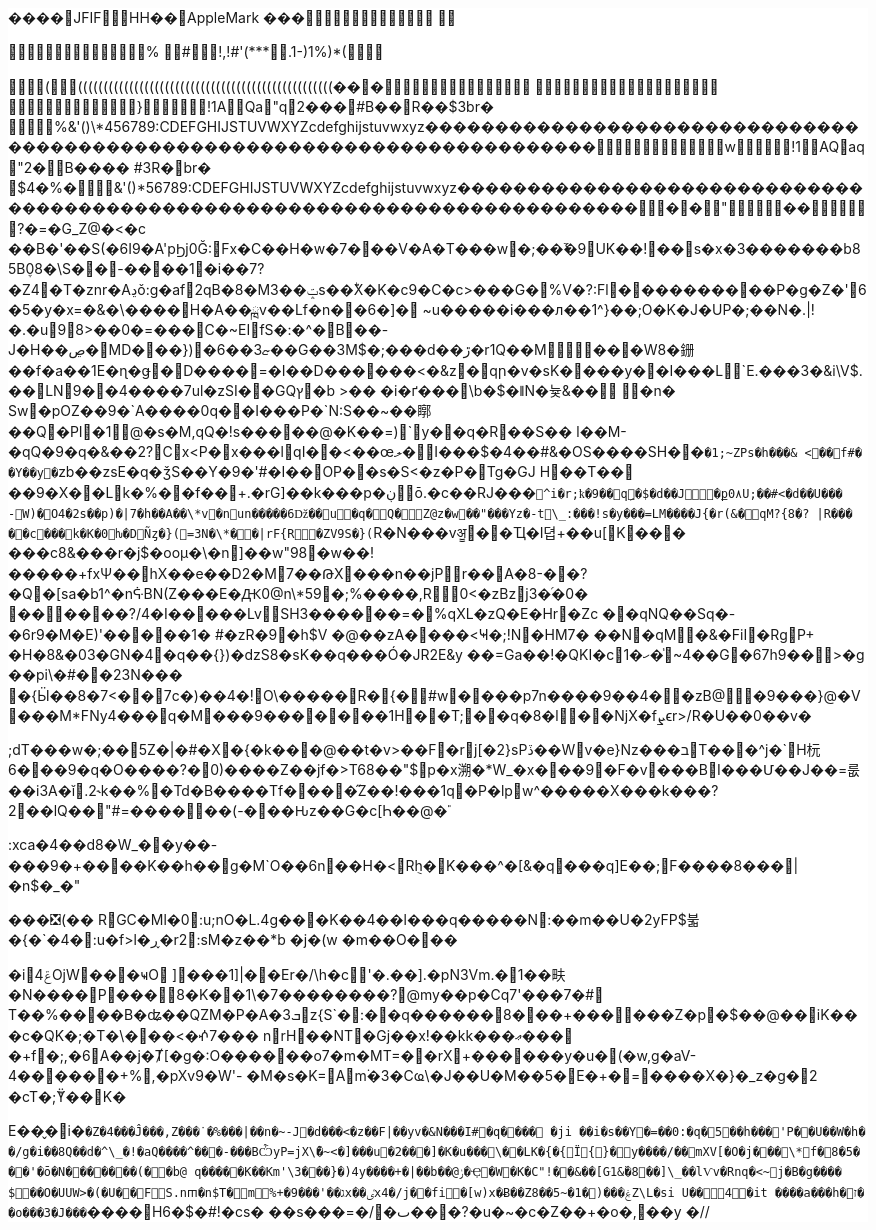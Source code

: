 ���� JFIF  H H  �� AppleMark
�� � 

 
% #!,!#'(\*\*\*.1-)1%)\*(
 
(((((((((((((((((((((((((((((((((((((((((((((((((((���           
        
   } !1AQa"q2���#B��R��$3br� 
%&'()\*456789:CDEFGHIJSTUVWXYZcdefghijstuvwxyz�������������������������������������������������������������������������  w !1AQaq"2�B���� #3R�br�
$4�%�&'()\*56789:CDEFGHIJSTUVWXYZcdefghijstuvwxyz�������������������������������������������������������������������������� ��" ��   ? �=� G\_Z@�<�c
��B�'��S(�6I9�A'pϦj0Ğ:Fx�C��H� w�7���V�A�T���w�;��ެٓ�9UK��!��s�x�3�������b85B݆08�\S��-���� 1�i��7?�Z4�T�znr �Aڍǒ:g�af2qB�8�Mݓ��3s��ؕX�K�c9�C�c>���G�%V�?:Fl󍽩���� ������P�g�Z�'6�5�y�x=�&�\����H�A��ྑv��Lf�n��6�]� ~u�����i���л��1^}��;O�K�J�UP�;��N�.|!�.�u98>��0�=���C�~EIfS�:�^�B��-J�H��ڝ�MD���})�6� �ޏ3��G��3M$�;���d��ڙ�r1Q��M⋍���W8�銏��f�a��1E�ɳ�ǥ�׵D����=�I��D������<�&z�qր�v�sK����y��I���L`E.���3�&i\V$. ��LN9��4 ����7ul�zSI��GQץ �b >�� �i�ґ� ��\b�$�ǁN�늋&��
�n� Sw�pOZ��9�`A����0q��I���P�`N:S��~��䁨��Q�PI�1@�s�M,qQ�!s�����@�K��=)`y��q�R� �S�� l��M-�qQ�9�q�&��2?Cx<P�x���lqI��<��œލ�I���$�4 ��#&�OS����SH��`�1;~ZPs�h���& <��f#��Y��y�`zb��zsE�q�ǯS��Y�9�'#�I��OP��s�S<�z�P�Tg�GJ
H��T��
��9�X��Lk�%��f�� +.�rG]��k���p�ڹō.�c��RJ���`^i� r;ҟ�9��qި�$�d��J�ք0۸U;��#<�d��U���-W)�O4�2s��p)�|7�h��A��\*v�nun�����6ǅ��u�q� Q�Z@z�w��"���Yz�-t\_:���!s�y���=LM����J{�r(&�qM?{8�? |R� ����c���k�K�0ƕ�D޴Ñȥ�}(=3N�\*��|rF{R�ZV9S�}(`R�N���vॷ��Ҵ�I뎝+��u[K���
���c8&���r�j$�ooμ�\�n]��w"98�w��!�����+fxѰ��hX��e��D2�M7��ԹX���n��jPr��׸A�8-��?�Q�[sa�b1^�nᕏBN(Z���E�Ԫ0@n\*59�;%����,R0<�zBzj3�֝�0�
������ ?/4�I�����LvSH3������=�%qXL�zQ�E �Hr�Zc
��qNQ��Sq�- �6r9�M �E)'�����1� #�zR�9�h$V �@��zA����<Ҹ�;!N�HM7� ��N�qM�&�FiI�RgP+ �H�8&�03�GN�4�q��{})�dzS8�sK��q���Ó�JR2E&y ��=Ga��! �QKI�cހ�1�֓~4��G�67h9��>�g
��pi\�#��23N��� �{Ӹ��8�7<��7c�)��4�!O\�����R�{�#w����p7n����9��4��zB@�9���}@�V���M\*FNy4���q�M���9�������1H��T;��q�8�l��NjX�fܨϵr>/R�U��0��v�

 ;dT���w�;��5Z�|�#�X�{�k���@��t�v>��F�rj[�2}sPڏ��Wv�e}Nz���בT���^j�`H杬6���9�q�O ����?�0)��� �Z��jf�>T68��"$p�x溯�\*W\_�x ���9�F�v���BI���Մ��J��=룺��i3A�ĭ.2˞k��%�Td�B����Tf����̋Z��!���1q�P�lpw^�����X���k���?2��lQ��"#=������(-���Ԋz��G�c[Һ��@�֕
 
 :xca�4�� d8�W\_��y��-���9�+����K��h��g�M`O��6n��H�<R݈h�K���^�[&�q���q]E��;F����8���|�n$�\_�"
 
 ���❎(�� RGC�Ml�0:u;nO�L.4g���K��4��l���q�����N:��m��U�2yFP$붋� {�`�4�:u�f>l�ڕ�r2:sM�z��\*b �j�(w
�m��O���
 
 �i4ݝOjW���ҹO ]�� �1]|��Er�/\h�c'�.��].�pN3Vm.�1��畉�N����P���8�K��1\�7��������?@my��p�Cq7'���7�#
T��%����B�ʥ��QZM�Р�A�3ܒz{S`�:��q������8���+������Z�p�$��@��iK���c�QK�;�T�\���<�ⶃ7���
nrH��NT�Gj��x!��kk���ޢ���
�+f�;,�6A��j�Ⱦ[�g�:O������o7�m�MT=��rX+������y�u�(�w,g�aV-4�� ����+%,�pXv9�W'-
�M�s�K=Am۬�3�Cҩ\�J��U�M��5�E�+�񗆵=����X�}�\_z�g�2 �cT�;݉ϔ��K�
 
 E��̬�i�`�Z�4���Ĵ���,Z���˙�%���|��n�~-J�d���<�z��F|��yv�&N���I#�q����
�ji ��i�s��Y�=��0:�q�5��h���'P��U��W�h��/g�i��8Q��d�^\_�!�aQ����^���-���BѼyP =jX\̃�~<�]���u�2���]�K�u���\��LK�{�{Ϊ{}�y����/��mXV[�O�j���\*f�8�5���'�ō�N�������(�ͧ�b@
q�����K��Km'\3���}�)4y����+�|��b��@ݫ�Ҿ�W�K�C"!��&��[Gּ1&۬�8��]\_��lѴv�Rnq�<~j�B�g����$��O�UՍW>�(�U��FS.nᲅ�n$T�׽m%+�9���'��גx��ٸx4�/j��fi�[w)x�Ƀ��Z8��ۼ���(�1�~5Z\L�si U��֌4�it
����a���h�ז��o���3�J���`����H6�\$�#!�cs�
��s���=�\/ٮ�׷�� �?�u�~�c�Z��+�o�,��y
�//
 